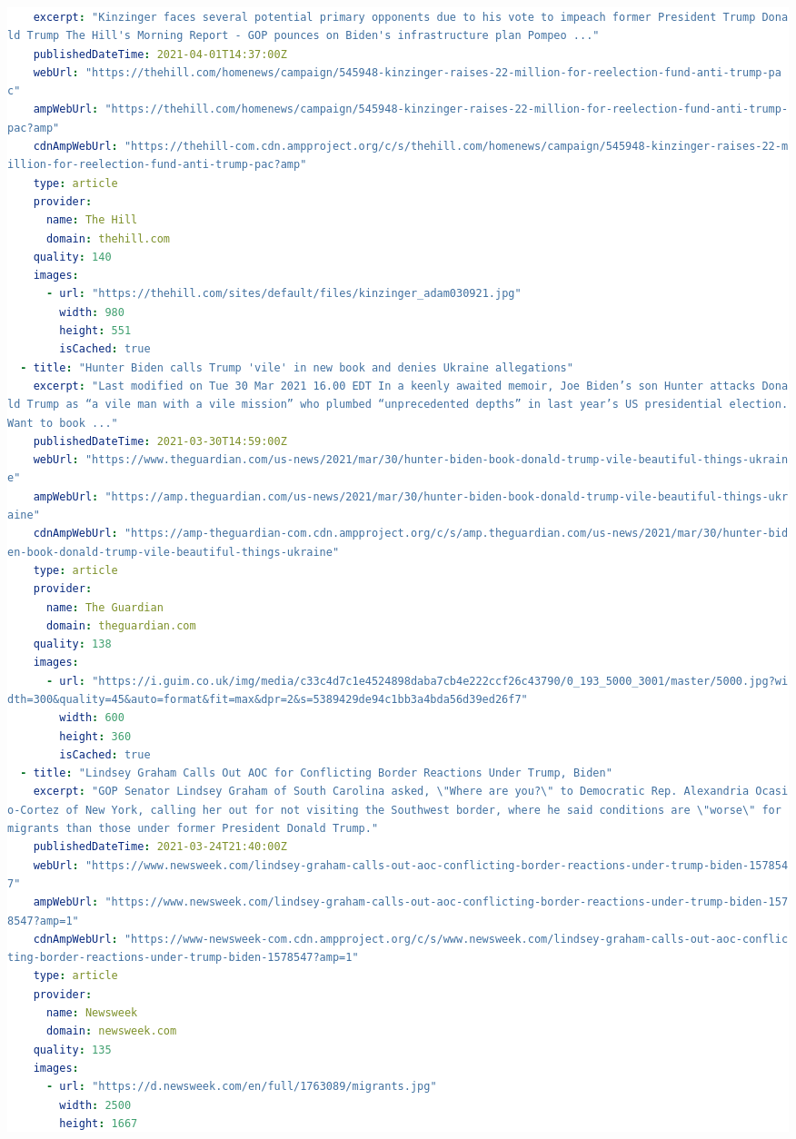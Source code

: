 ```yaml
    excerpt: "Kinzinger faces several potential primary opponents due to his vote to impeach former President Trump Donald Trump The Hill's Morning Report - GOP pounces on Biden's infrastructure plan Pompeo ..."
    publishedDateTime: 2021-04-01T14:37:00Z
    webUrl: "https://thehill.com/homenews/campaign/545948-kinzinger-raises-22-million-for-reelection-fund-anti-trump-pac"
    ampWebUrl: "https://thehill.com/homenews/campaign/545948-kinzinger-raises-22-million-for-reelection-fund-anti-trump-pac?amp"
    cdnAmpWebUrl: "https://thehill-com.cdn.ampproject.org/c/s/thehill.com/homenews/campaign/545948-kinzinger-raises-22-million-for-reelection-fund-anti-trump-pac?amp"
    type: article
    provider:
      name: The Hill
      domain: thehill.com
    quality: 140
    images:
      - url: "https://thehill.com/sites/default/files/kinzinger_adam030921.jpg"
        width: 980
        height: 551
        isCached: true
  - title: "Hunter Biden calls Trump 'vile' in new book and denies Ukraine allegations"
    excerpt: "Last modified on Tue 30 Mar 2021 16.00 EDT In a keenly awaited memoir, Joe Biden’s son Hunter attacks Donald Trump as “a vile man with a vile mission” who plumbed “unprecedented depths” in last year’s US presidential election. Want to book ..."
    publishedDateTime: 2021-03-30T14:59:00Z
    webUrl: "https://www.theguardian.com/us-news/2021/mar/30/hunter-biden-book-donald-trump-vile-beautiful-things-ukraine"
    ampWebUrl: "https://amp.theguardian.com/us-news/2021/mar/30/hunter-biden-book-donald-trump-vile-beautiful-things-ukraine"
    cdnAmpWebUrl: "https://amp-theguardian-com.cdn.ampproject.org/c/s/amp.theguardian.com/us-news/2021/mar/30/hunter-biden-book-donald-trump-vile-beautiful-things-ukraine"
    type: article
    provider:
      name: The Guardian
      domain: theguardian.com
    quality: 138
    images:
      - url: "https://i.guim.co.uk/img/media/c33c4d7c1e4524898daba7cb4e222ccf26c43790/0_193_5000_3001/master/5000.jpg?width=300&quality=45&auto=format&fit=max&dpr=2&s=5389429de94c1bb3a4bda56d39ed26f7"
        width: 600
        height: 360
        isCached: true
  - title: "Lindsey Graham Calls Out AOC for Conflicting Border Reactions Under Trump, Biden"
    excerpt: "GOP Senator Lindsey Graham of South Carolina asked, \"Where are you?\" to Democratic Rep. Alexandria Ocasio-Cortez of New York, calling her out for not visiting the Southwest border, where he said conditions are \"worse\" for migrants than those under former President Donald Trump."
    publishedDateTime: 2021-03-24T21:40:00Z
    webUrl: "https://www.newsweek.com/lindsey-graham-calls-out-aoc-conflicting-border-reactions-under-trump-biden-1578547"
    ampWebUrl: "https://www.newsweek.com/lindsey-graham-calls-out-aoc-conflicting-border-reactions-under-trump-biden-1578547?amp=1"
    cdnAmpWebUrl: "https://www-newsweek-com.cdn.ampproject.org/c/s/www.newsweek.com/lindsey-graham-calls-out-aoc-conflicting-border-reactions-under-trump-biden-1578547?amp=1"
    type: article
    provider:
      name: Newsweek
      domain: newsweek.com
    quality: 135
    images:
      - url: "https://d.newsweek.com/en/full/1763089/migrants.jpg"
        width: 2500
        height: 1667
```